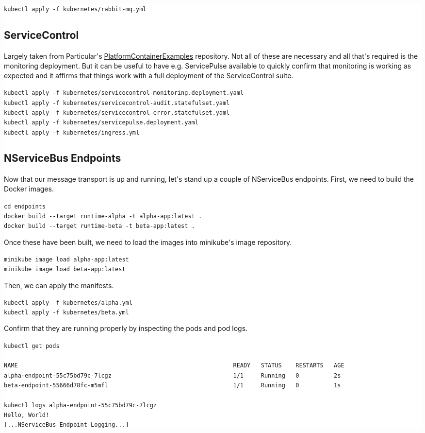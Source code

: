 ```
kubectl apply -f kubernetes/rabbit-mq.yml
```

## ServiceControl

Largely taken from Particular's [PlatformContainerExamples](https://github.com/Particular/PlatformContainerExamples/tree/main/kubernetes) repository. Not all of these are necessary and all that's required is the monitoring deployment. But it can be useful to have e.g. ServicePulse available to quickly confirm that monitoring is working as expected and it affirms that things work with a full deployment of the ServiceControl suite.

```
kubectl apply -f kubernetes/servicecontrol-monitoring.deployment.yaml
kubectl apply -f kubernetes/servicecontrol-audit.statefulset.yaml
kubectl apply -f kubernetes/servicecontrol-error.statefulset.yaml
kubectl apply -f kubernetes/servicepulse.deployment.yaml
kubectl apply -f kubernetes/ingress.yml
```

## NServiceBus Endpoints

Now that our message transport is up and running, let's stand up a couple of NServiceBus endpoints. First, we need to build the Docker images.

```
cd endpoints
docker build --target runtime-alpha -t alpha-app:latest .
docker build --target runtime-beta -t beta-app:latest .
```

Once these have been built, we need to load the images into minikube's image repository.

```
minikube image load alpha-app:latest
minikube image load beta-app:latest
```

Then, we can apply the manifests.

```
kubectl apply -f kubernetes/alpha.yml
kubectl apply -f kubernetes/beta.yml
```

Confirm that they are running properly by inspecting the pods and pod logs.
```
kubectl get pods

NAME                                                              READY   STATUS    RESTARTS   AGE
alpha-endpoint-55c75bd79c-7lcgz                                   1/1     Running   0          2s
beta-endpoint-55666d78fc-m5mfl                                    1/1     Running   0          1s

kubectl logs alpha-endpoint-55c75bd79c-7lcgz
Hello, World!
[...NServiceBus Endpoint Logging...]
```
